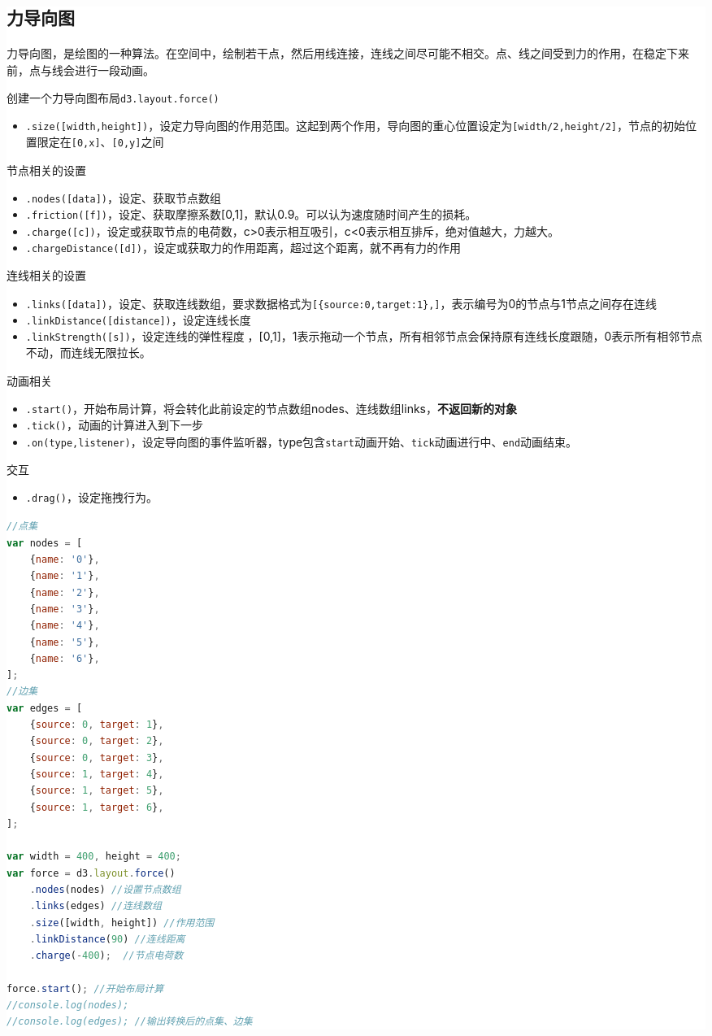 


## 力导向图

力导向图，是绘图的一种算法。在空间中，绘制若干点，然后用线连接，连线之间尽可能不相交。点、线之间受到力的作用，在稳定下来前，点与线会进行一段动画。



创建一个力导向图布局`d3.layout.force()`

* `.size([width,height])`，设定力导向图的作用范围。这起到两个作用，导向图的重心位置设定为`[width/2,height/2]`，节点的初始位置限定在`[0,x]`、`[0,y]`之间 

节点相关的设置

* `.nodes([data])`，设定、获取节点数组
* `.friction([f])`，设定、获取摩擦系数[0,1]，默认0.9。可以认为速度随时间产生的损耗。
* `.charge([c])`，设定或获取节点的电荷数，c>0表示相互吸引，c<0表示相互排斥，绝对值越大，力越大。
* `.chargeDistance([d])`，设定或获取力的作用距离，超过这个距离，就不再有力的作用

连线相关的设置

* `.links([data])`，设定、获取连线数组，要求数据格式为`[{source:0,target:1},]`，表示编号为0的节点与1节点之间存在连线
* `.linkDistance([distance])`，设定连线长度
* `.linkStrength([s])`，设定连线的弹性程度 ，[0,1]，1表示拖动一个节点，所有相邻节点会保持原有连线长度跟随，0表示所有相邻节点不动，而连线无限拉长。

动画相关

* `.start()`，开始布局计算，将会转化此前设定的节点数组nodes、连线数组links，**不返回新的对象** 
* `.tick()`，动画的计算进入到下一步
* `.on(type,listener)`，设定导向图的事件监听器，type包含`start`动画开始、`tick`动画进行中、`end`动画结束。

交互

* `.drag()`，设定拖拽行为。



```js
//点集
var nodes = [
    {name: '0'},
    {name: '1'},
    {name: '2'},
    {name: '3'},
    {name: '4'},
    {name: '5'},
    {name: '6'},
];
//边集
var edges = [
    {source: 0, target: 1},
    {source: 0, target: 2},
    {source: 0, target: 3},
    {source: 1, target: 4},
    {source: 1, target: 5},
    {source: 1, target: 6},
];

var width = 400, height = 400;
var force = d3.layout.force()
    .nodes(nodes) //设置节点数组
    .links(edges) //连线数组
    .size([width, height]) //作用范围
    .linkDistance(90) //连线距离
    .charge(-400);  //节点电荷数

force.start(); //开始布局计算
//console.log(nodes);
//console.log(edges); //输出转换后的点集、边集
```